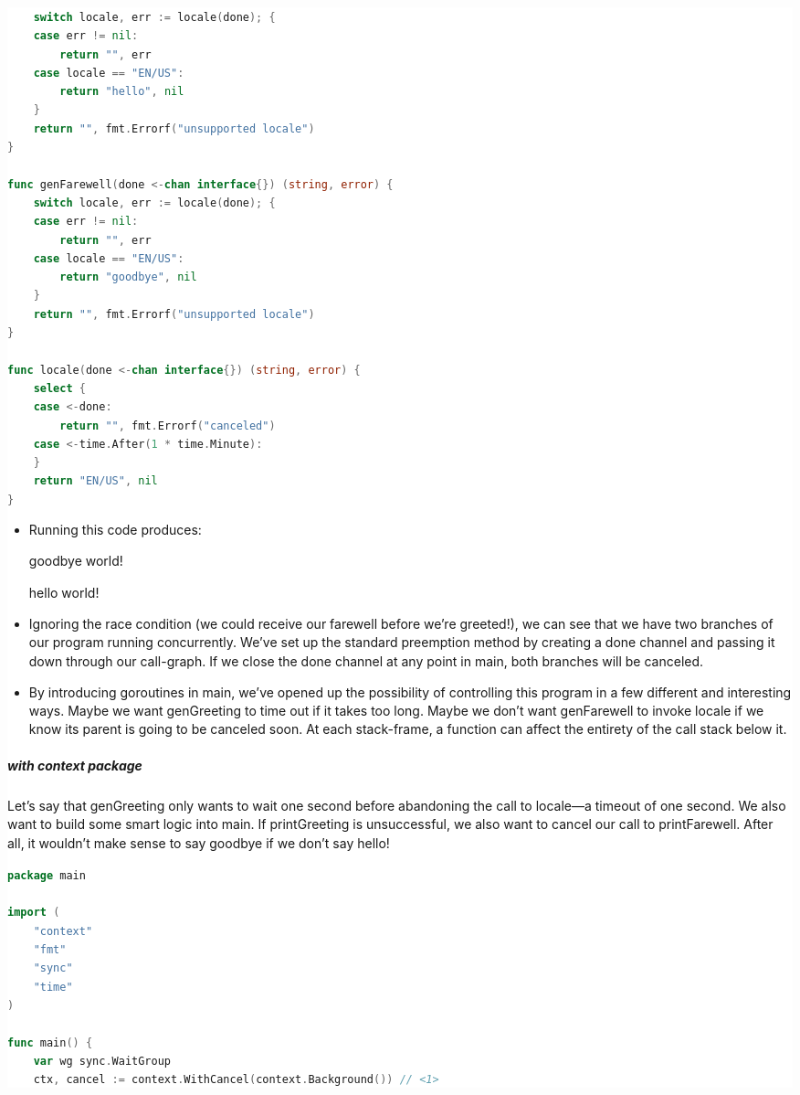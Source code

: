 ```go
	switch locale, err := locale(done); {
	case err != nil:
		return "", err
	case locale == "EN/US":
		return "hello", nil
	}
	return "", fmt.Errorf("unsupported locale")
}

func genFarewell(done <-chan interface{}) (string, error) {
	switch locale, err := locale(done); {
	case err != nil:
		return "", err
	case locale == "EN/US":
		return "goodbye", nil
	}
	return "", fmt.Errorf("unsupported locale")
}

func locale(done <-chan interface{}) (string, error) {
	select {
	case <-done:
		return "", fmt.Errorf("canceled")
	case <-time.After(1 * time.Minute):
	}
	return "EN/US", nil
}

```

- Running this code produces:

  goodbye world!

  hello world!

- Ignoring the race condition (we could receive our farewell before we’re greeted!), we can see that we have two branches of our program running concurrently. We’ve set up the standard preemption method by creating a done channel and passing it down through our call-graph. If we close the done channel at any point in main, both branches will be canceled.

- By introducing goroutines in main, we’ve opened up the possibility of controlling this program in a few different and interesting ways. Maybe we want genGreeting to time out if it takes too long. Maybe we don’t want genFarewell to invoke locale if we know its parent is going to be canceled soon. At each stack-frame, a function can affect the entirety of the call stack below it.

##### with context package

Let’s say that genGreeting only wants to wait one second before abandoning the call to locale—a timeout of one second. We also want to build some smart logic into main. If printGreeting is unsuccessful, we also want to cancel our call to printFarewell. After all, it wouldn’t make sense to say goodbye if we don’t say hello!

```go
package main

import (
	"context"
	"fmt"
	"sync"
	"time"
)

func main() {
	var wg sync.WaitGroup
	ctx, cancel := context.WithCancel(context.Background()) // <1>
```